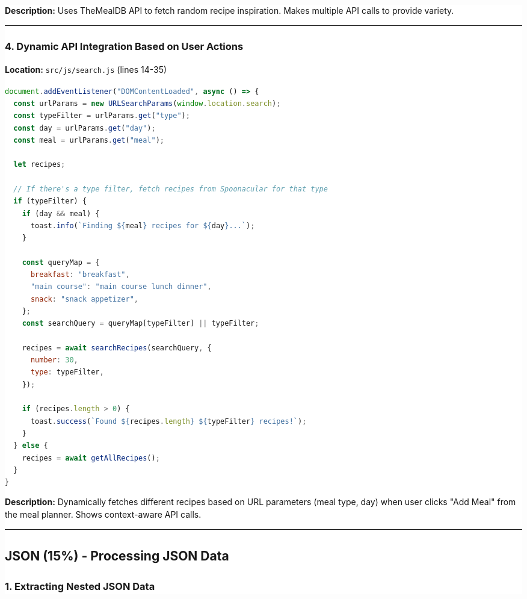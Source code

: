 **Description:** Uses TheMealDB API to fetch random recipe inspiration. Makes multiple API calls to provide variety.

---

### 4. **Dynamic API Integration Based on User Actions**

**Location:** `src/js/search.js` (lines 14-35)

```javascript
document.addEventListener("DOMContentLoaded", async () => {
  const urlParams = new URLSearchParams(window.location.search);
  const typeFilter = urlParams.get("type");
  const day = urlParams.get("day");
  const meal = urlParams.get("meal");

  let recipes;

  // If there's a type filter, fetch recipes from Spoonacular for that type
  if (typeFilter) {
    if (day && meal) {
      toast.info(`Finding ${meal} recipes for ${day}...`);
    }

    const queryMap = {
      breakfast: "breakfast",
      "main course": "main course lunch dinner",
      snack: "snack appetizer",
    };
    const searchQuery = queryMap[typeFilter] || typeFilter;

    recipes = await searchRecipes(searchQuery, {
      number: 30,
      type: typeFilter,
    });

    if (recipes.length > 0) {
      toast.success(`Found ${recipes.length} ${typeFilter} recipes!`);
    }
  } else {
    recipes = await getAllRecipes();
  }
}
```

**Description:** Dynamically fetches different recipes based on URL parameters (meal type, day) when user clicks "Add Meal" from the meal planner. Shows context-aware API calls.

---

## JSON (15%) - Processing JSON Data

### 1. **Extracting Nested JSON Data**
